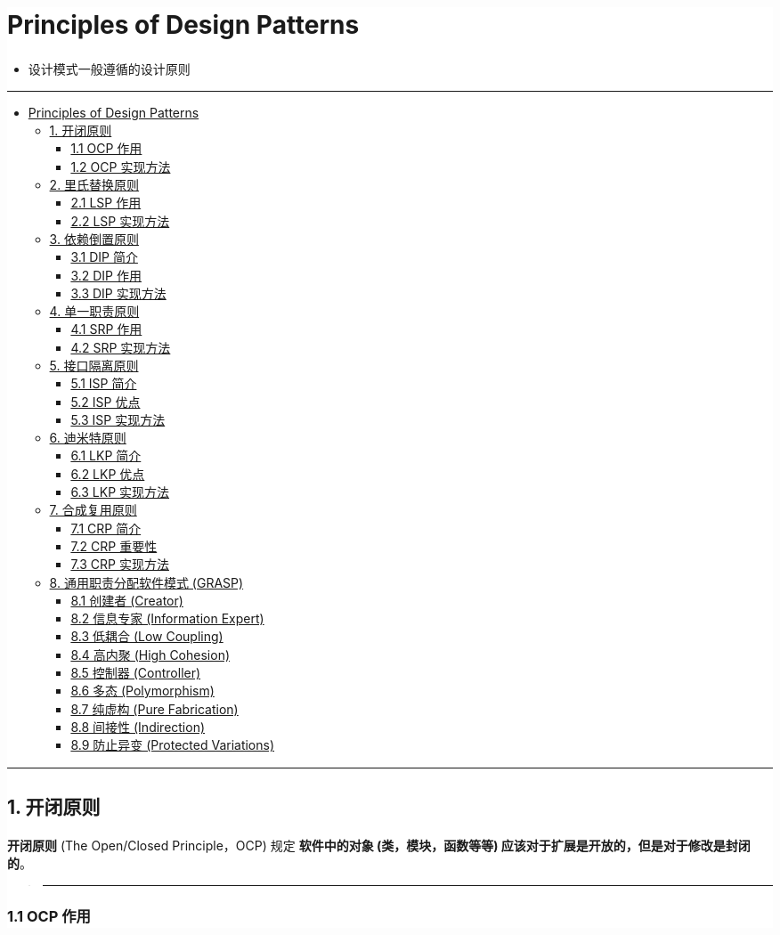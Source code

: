  # Principles of Design Patterns 

- 设计模式一般遵循的设计原则
  
---
- [Principles of Design Patterns](#principles-of-design-patterns)
  - [1. 开闭原则](#1-开闭原则)
    - [1.1 OCP 作用](#11-ocp-作用)
    - [1.2 OCP 实现方法](#12-ocp-实现方法)
  - [2. 里氏替换原则](#2-里氏替换原则)
    - [2.1 LSP 作用](#21-lsp-作用)
    - [2.2 LSP 实现方法](#22-lsp-实现方法)
  - [3. 依赖倒置原则](#3-依赖倒置原则)
    - [3.1 DIP 简介](#31-dip-简介)
    - [3.2 DIP 作用](#32-dip-作用)
    - [3.3 DIP 实现方法](#33-dip-实现方法)
  - [4. 单一职责原则](#4-单一职责原则)
    - [4.1 SRP 作用](#41-srp-作用)
    - [4.2 SRP 实现方法](#42-srp-实现方法)
  - [5. 接口隔离原则](#5-接口隔离原则)
    - [5.1 ISP 简介](#51-isp-简介)
    - [5.2 ISP 优点](#52-isp-优点)
    - [5.3 ISP 实现方法](#53-isp-实现方法)
  - [6. 迪米特原则](#6-迪米特原则)
    - [6.1 LKP 简介](#61-lkp-简介)
    - [6.2 LKP 优点](#62-lkp-优点)
    - [6.3 LKP 实现方法](#63-lkp-实现方法)
  - [7. 合成复用原则](#7-合成复用原则)
    - [7.1 CRP 简介](#71-crp-简介)
    - [7.2 CRP 重要性](#72-crp-重要性)
    - [7.3 CRP 实现方法](#73-crp-实现方法)
  - [8. 通用职责分配软件模式 (GRASP)](#8-通用职责分配软件模式-grasp)
    - [8.1 创建者 (Creator)](#81-创建者-creator)
    - [8.2 信息专家 (Information Expert)](#82-信息专家-information-expert)
    - [8.3 低耦合 (Low Coupling)](#83-低耦合-low-coupling)
    - [8.4 高内聚 (High Cohesion)](#84-高内聚-high-cohesion)
    - [8.5 控制器 (Controller)](#85-控制器-controller)
    - [8.6 多态 (Polymorphism)](#86-多态-polymorphism)
    - [8.7 纯虚构 (Pure Fabrication)](#87-纯虚构-pure-fabrication)
    - [8.8 间接性 (Indirection)](#88-间接性-indirection)
    - [8.9 防止异变 (Protected Variations)](#89-防止异变-protected-variations)

---
## 1. 开闭原则 

**开闭原则** (The Open/Closed Principle，OCP) 规定 **软件中的对象 (类，模块，函数等等) 应该对于扩展是开放的，但是对于修改是封闭的**。

>---
### 1.1 OCP 作用
